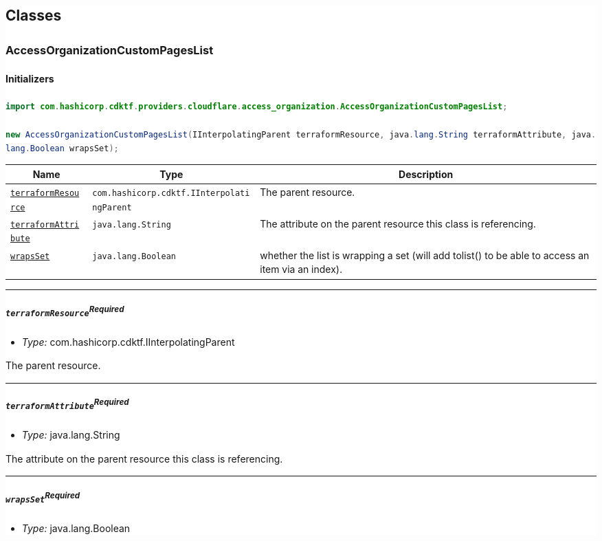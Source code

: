 ## Classes <a name="Classes" id="Classes"></a>

### AccessOrganizationCustomPagesList <a name="AccessOrganizationCustomPagesList" id="@cdktf/provider-cloudflare.accessOrganization.AccessOrganizationCustomPagesList"></a>

#### Initializers <a name="Initializers" id="@cdktf/provider-cloudflare.accessOrganization.AccessOrganizationCustomPagesList.Initializer"></a>

```java
import com.hashicorp.cdktf.providers.cloudflare.access_organization.AccessOrganizationCustomPagesList;

new AccessOrganizationCustomPagesList(IInterpolatingParent terraformResource, java.lang.String terraformAttribute, java.lang.Boolean wrapsSet);
```

| **Name** | **Type** | **Description** |
| --- | --- | --- |
| <code><a href="#@cdktf/provider-cloudflare.accessOrganization.AccessOrganizationCustomPagesList.Initializer.parameter.terraformResource">terraformResource</a></code> | <code>com.hashicorp.cdktf.IInterpolatingParent</code> | The parent resource. |
| <code><a href="#@cdktf/provider-cloudflare.accessOrganization.AccessOrganizationCustomPagesList.Initializer.parameter.terraformAttribute">terraformAttribute</a></code> | <code>java.lang.String</code> | The attribute on the parent resource this class is referencing. |
| <code><a href="#@cdktf/provider-cloudflare.accessOrganization.AccessOrganizationCustomPagesList.Initializer.parameter.wrapsSet">wrapsSet</a></code> | <code>java.lang.Boolean</code> | whether the list is wrapping a set (will add tolist() to be able to access an item via an index). |

---

##### `terraformResource`<sup>Required</sup> <a name="terraformResource" id="@cdktf/provider-cloudflare.accessOrganization.AccessOrganizationCustomPagesList.Initializer.parameter.terraformResource"></a>

- *Type:* com.hashicorp.cdktf.IInterpolatingParent

The parent resource.

---

##### `terraformAttribute`<sup>Required</sup> <a name="terraformAttribute" id="@cdktf/provider-cloudflare.accessOrganization.AccessOrganizationCustomPagesList.Initializer.parameter.terraformAttribute"></a>

- *Type:* java.lang.String

The attribute on the parent resource this class is referencing.

---

##### `wrapsSet`<sup>Required</sup> <a name="wrapsSet" id="@cdktf/provider-cloudflare.accessOrganization.AccessOrganizationCustomPagesList.Initializer.parameter.wrapsSet"></a>

- *Type:* java.lang.Boolean
